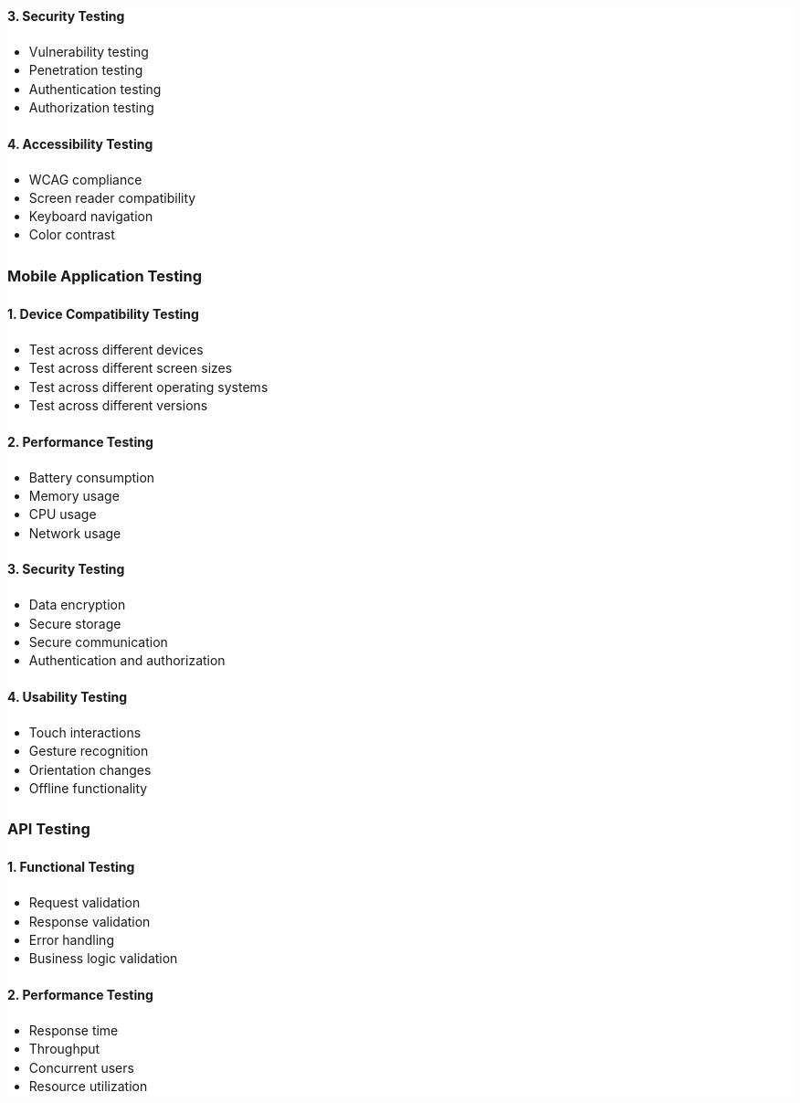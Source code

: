 #### 3. Security Testing
- Vulnerability testing
- Penetration testing
- Authentication testing
- Authorization testing

#### 4. Accessibility Testing
- WCAG compliance
- Screen reader compatibility
- Keyboard navigation
- Color contrast

### Mobile Application Testing

#### 1. Device Compatibility Testing
- Test across different devices
- Test across different screen sizes
- Test across different operating systems
- Test across different versions

#### 2. Performance Testing
- Battery consumption
- Memory usage
- CPU usage
- Network usage

#### 3. Security Testing
- Data encryption
- Secure storage
- Secure communication
- Authentication and authorization

#### 4. Usability Testing
- Touch interactions
- Gesture recognition
- Orientation changes
- Offline functionality

### API Testing

#### 1. Functional Testing
- Request validation
- Response validation
- Error handling
- Business logic validation

#### 2. Performance Testing
- Response time
- Throughput
- Concurrent users
- Resource utilization
